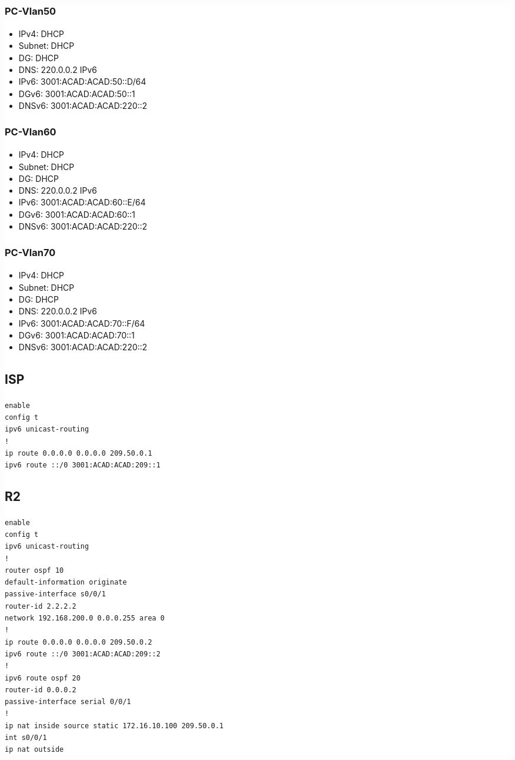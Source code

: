 ### PC-Vlan50
- IPv4: DHCP
- Subnet: DHCP
- DG: DHCP
- DNS: 220.0.0.2
IPv6
- IPv6: 3001:ACAD:ACAD:50::D/64
- DGv6: 3001:ACAD:ACAD:50::1
- DNSv6: 3001:ACAD:ACAD:220::2

### PC-Vlan60
- IPv4: DHCP
- Subnet: DHCP
- DG: DHCP
- DNS: 220.0.0.2
IPv6
- IPv6: 3001:ACAD:ACAD:60::E/64
- DGv6: 3001:ACAD:ACAD:60::1
- DNSv6: 3001:ACAD:ACAD:220::2

### PC-Vlan70
- IPv4: DHCP 
- Subnet: DHCP
- DG: DHCP
- DNS: 220.0.0.2
IPv6
- IPv6: 3001:ACAD:ACAD:70::F/64
- DGv6: 3001:ACAD:ACAD:70::1
- DNSv6: 3001:ACAD:ACAD:220::2

## ISP
```
enable
config t
ipv6 unicast-routing
!
ip route 0.0.0.0 0.0.0.0 209.50.0.1
ipv6 route ::/0 3001:ACAD:ACAD:209::1
```
## R2
```
enable
config t
ipv6 unicast-routing
!
router ospf 10
default-information originate
passive-interface s0/0/1
router-id 2.2.2.2
network 192.168.200.0 0.0.0.255 area 0
!
ip route 0.0.0.0 0.0.0.0 209.50.0.2
ipv6 route ::/0 3001:ACAD:ACAD:209::2
!
ipv6 route ospf 20
router-id 0.0.0.2
passive-interface serial 0/0/1
!
ip nat inside source static 172.16.10.100 209.50.0.1
int s0/0/1
ip nat outside
```
